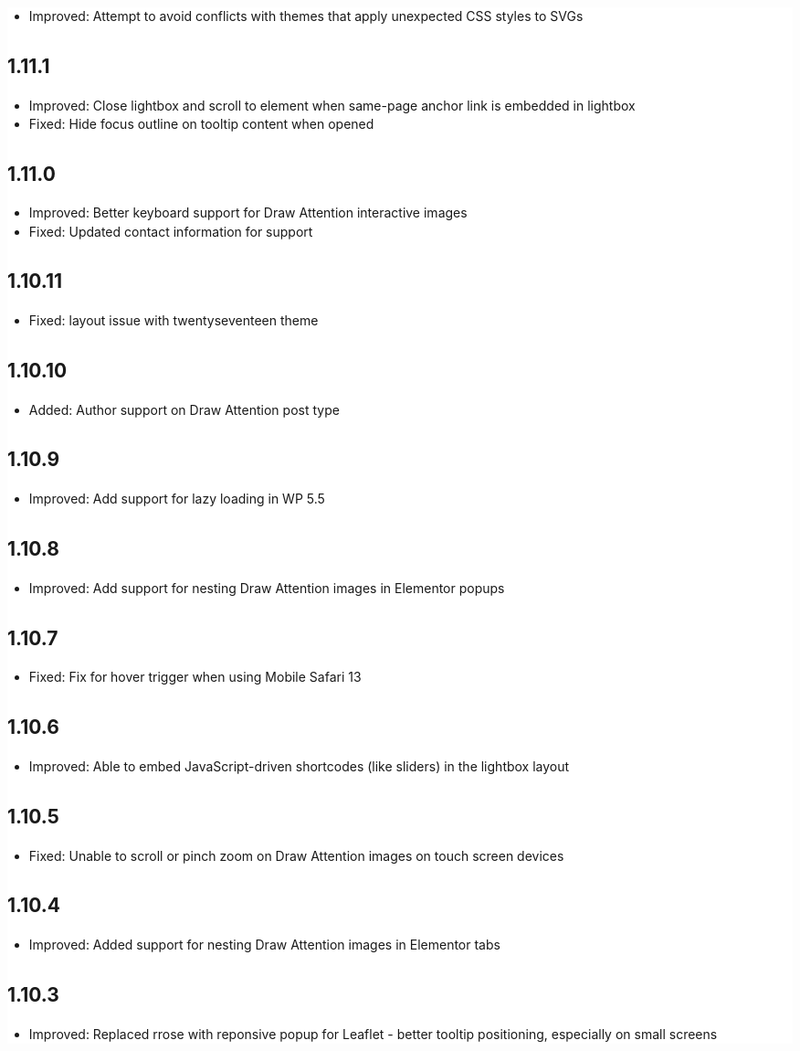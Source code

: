- Improved: Attempt to avoid conflicts with themes that apply unexpected CSS styles to SVGs

## 1.11.1

- Improved: Close lightbox and scroll to element when same-page anchor link is embedded in lightbox
- Fixed: Hide focus outline on tooltip content when opened

## 1.11.0

- Improved: Better keyboard support for Draw Attention interactive images
- Fixed: Updated contact information for support

## 1.10.11

- Fixed: layout issue with twentyseventeen theme

## 1.10.10

- Added: Author support on Draw Attention post type

## 1.10.9

- Improved: Add support for lazy loading in WP 5.5

## 1.10.8

- Improved: Add support for nesting Draw Attention images in Elementor popups

## 1.10.7

- Fixed: Fix for hover trigger when using Mobile Safari 13

## 1.10.6

- Improved: Able to embed JavaScript-driven shortcodes (like sliders) in the lightbox layout

## 1.10.5

- Fixed: Unable to scroll or pinch zoom on Draw Attention images on touch screen devices

## 1.10.4

- Improved: Added support for nesting Draw Attention images in Elementor tabs

## 1.10.3

- Improved: Replaced rrose with reponsive popup for Leaflet - better tooltip positioning, especially on small screens
